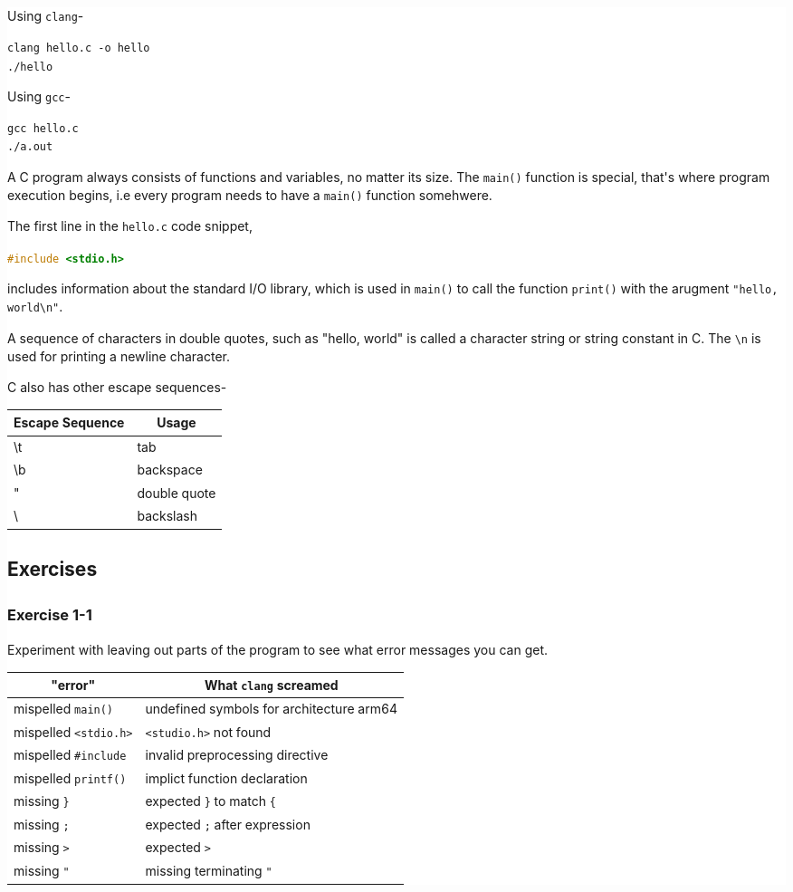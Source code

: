 Using `clang`-

```shell
clang hello.c -o hello
./hello
```

Using `gcc`-

```shell
gcc hello.c
./a.out
```

A C program always consists of functions and variables, no matter its size. The `main()` function is special, that's where program execution begins, i.e every program needs to have a `main()` function somehwere.

The first line in the `hello.c` code snippet,

```c
#include <stdio.h>
```

includes information about the standard I/O library, which is used in `main()` to call the function `print()` with the arugment `"hello, world\n"`.

A sequence of characters in double quotes, such as "hello, world" is called a character string or string constant in C. The `\n` is used for printing a newline character.

C also has other escape sequences-

|  Escape Sequence  |    Usage          |
|----|--------------|
| \t | tab          |
| \b | backspace    |
| \" | double quote |
| \\ | backslash    |

## Exercises

### Exercise 1-1

Experiment with leaving out parts of the program to see what error messages you can get.

|  "error"  |   What `clang` screamed    |
|----|--------------|
| mispelled `main()` | undefined symbols for architecture arm64 |
| mispelled `<stdio.h>` | `<studio.h>` not found |
| mispelled `#include` | invalid preprocessing directive |
| mispelled `printf()` | implict function declaration |
| missing `}` | expected `}` to match `{` |
| missing `;` | expected `;` after expression |
| missing `>` | expected `>` |
| missing `"` | missing terminating `"` |
